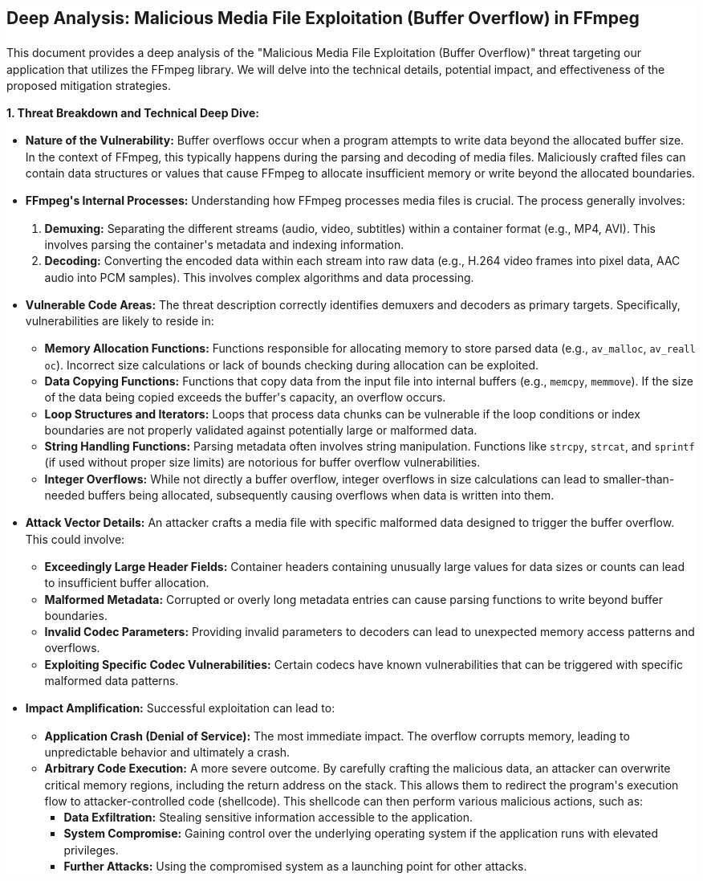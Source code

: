 ## Deep Analysis: Malicious Media File Exploitation (Buffer Overflow) in FFmpeg

This document provides a deep analysis of the "Malicious Media File Exploitation (Buffer Overflow)" threat targeting our application that utilizes the FFmpeg library. We will delve into the technical details, potential impact, and effectiveness of the proposed mitigation strategies.

**1. Threat Breakdown and Technical Deep Dive:**

* **Nature of the Vulnerability:** Buffer overflows occur when a program attempts to write data beyond the allocated buffer size. In the context of FFmpeg, this typically happens during the parsing and decoding of media files. Maliciously crafted files can contain data structures or values that cause FFmpeg to allocate insufficient memory or write beyond the allocated boundaries.

* **FFmpeg's Internal Processes:**  Understanding how FFmpeg processes media files is crucial. The process generally involves:
    1. **Demuxing:**  Separating the different streams (audio, video, subtitles) within a container format (e.g., MP4, AVI). This involves parsing the container's metadata and indexing information.
    2. **Decoding:**  Converting the encoded data within each stream into raw data (e.g., H.264 video frames into pixel data, AAC audio into PCM samples). This involves complex algorithms and data processing.

* **Vulnerable Code Areas:** The threat description correctly identifies demuxers and decoders as primary targets. Specifically, vulnerabilities are likely to reside in:
    * **Memory Allocation Functions:** Functions responsible for allocating memory to store parsed data (e.g., `av_malloc`, `av_realloc`). Incorrect size calculations or lack of bounds checking during allocation can be exploited.
    * **Data Copying Functions:** Functions that copy data from the input file into internal buffers (e.g., `memcpy`, `memmove`). If the size of the data being copied exceeds the buffer's capacity, an overflow occurs.
    * **Loop Structures and Iterators:**  Loops that process data chunks can be vulnerable if the loop conditions or index boundaries are not properly validated against potentially large or malformed data.
    * **String Handling Functions:**  Parsing metadata often involves string manipulation. Functions like `strcpy`, `strcat`, and `sprintf` (if used without proper size limits) are notorious for buffer overflow vulnerabilities.
    * **Integer Overflows:**  While not directly a buffer overflow, integer overflows in size calculations can lead to smaller-than-needed buffers being allocated, subsequently causing overflows when data is written into them.

* **Attack Vector Details:** An attacker crafts a media file with specific malformed data designed to trigger the buffer overflow. This could involve:
    * **Exceedingly Large Header Fields:**  Container headers containing unusually large values for data sizes or counts can lead to insufficient buffer allocation.
    * **Malformed Metadata:**  Corrupted or overly long metadata entries can cause parsing functions to write beyond buffer boundaries.
    * **Invalid Codec Parameters:**  Providing invalid parameters to decoders can lead to unexpected memory access patterns and overflows.
    * **Exploiting Specific Codec Vulnerabilities:**  Certain codecs have known vulnerabilities that can be triggered with specific malformed data patterns.

* **Impact Amplification:**  Successful exploitation can lead to:
    * **Application Crash (Denial of Service):** The most immediate impact. The overflow corrupts memory, leading to unpredictable behavior and ultimately a crash.
    * **Arbitrary Code Execution:**  A more severe outcome. By carefully crafting the malicious data, an attacker can overwrite critical memory regions, including the return address on the stack. This allows them to redirect the program's execution flow to attacker-controlled code (shellcode). This shellcode can then perform various malicious actions, such as:
        * **Data Exfiltration:** Stealing sensitive information accessible to the application.
        * **System Compromise:**  Gaining control over the underlying operating system if the application runs with elevated privileges.
        * **Further Attacks:** Using the compromised system as a launching point for other attacks.
